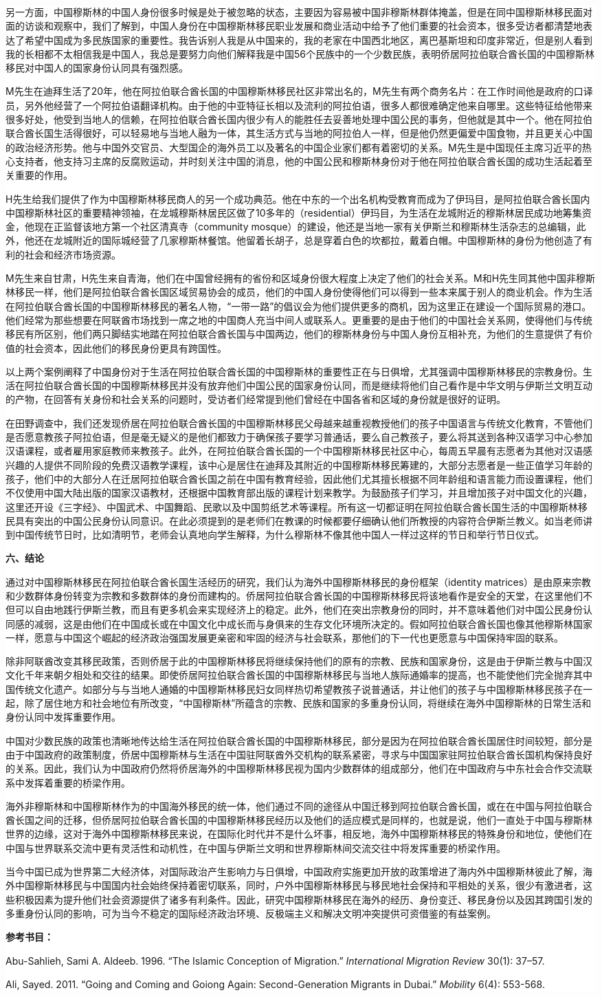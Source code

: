 另一方面，中国穆斯林的中国人身份很多时候是处于被忽略的状态，主要因为容易被中国非穆斯林群体掩盖，但是在同中国穆斯林移民面对面的访谈和观察中，我们了解到，中国人身份在中国穆斯林移民职业发展和商业活动中给予了他们重要的社会资本，很多受访者都清楚地表达了希望中国成为多民族国家的重要性。我告诉别人我是从中国来的，我的老家在中国西北地区，离巴基斯坦和印度非常近，但是别人看到我的长相都不太相信我是中国人，我总是要努力向他们解释我是中国56个民族中的一个少数民族，表明侨居阿拉伯联合酋长国的中国穆斯林移民对中国人的国家身份认同具有强烈感。

M先生在迪拜生活了20年，他在阿拉伯联合酋长国的中国穆斯林移民社区非常出名的，M先生有两个商务名片：在工作时间他是政府的口译员，另外他经营了一个阿拉伯语翻译机构。由于他的中亚特征长相以及流利的阿拉伯语，很多人都很难确定他来自哪里。这些特征给他带来很多好处，他受到当地人的信赖，在阿拉伯联合酋长国内很少有人的能胜任去妥善地处理中国公民的事务，但他就是其中一个。他在阿拉伯联合酋长国生活得很好，可以轻易地与当地人融为一体，其生活方式与当地的阿拉伯人一样，但是他仍然更偏爱中国食物，并且更关心中国的政治经济形势。他与中国外交官员、大型国企的海外员工以及著名的中国企业家们都有着密切的关系。M先生是中国现任主席习近平的热心支持者，他支持习主席的反腐败运动，并时刻关注中国的消息，他的中国公民和穆斯林身份对于他在阿拉伯联合酋长国的成功生活起着至关重要的作用。

H先生给我们提供了作为中国穆斯林移民商人的另一个成功典范。他在中东的一个出名机构受教育而成为了伊玛目，是阿拉伯联合酋长国内中国穆斯林社区的重要精神领袖，在龙城穆斯林居民区做了10多年的（residential）伊玛目，为生活在龙城附近的穆斯林居民成功地筹集资金，他现在正监督该地方第一个社区清真寺（community mosque）的建设，他还是当地一家有关伊斯兰和穆斯林生活杂志的总编辑，此外，他还在龙城附近的国际城经营了几家穆斯林餐馆。他留着长胡子，总是穿着白色的坎都拉，戴着白帽。中国穆斯林的身份为他创造了有利的社会和经济市场资源。

M先生来自甘肃，H先生来自青海，他们在中国曾经拥有的省份和区域身份很大程度上决定了他们的社会关系。M和H先生同其他中国非穆斯林移民一样，他们是阿拉伯联合酋长国区域贸易协会的成员，他们的中国人身份使得他们可以得到一些本来属于别人的商业机会。作为生活在阿拉伯联合酋长国的中国穆斯林移民的著名人物，“一带一路”的倡议会为他们提供更多的商机，因为这里正在建设一个国际贸易的港口。他们经常为那些想要在阿联酋市场找到一席之地的中国商人充当中间人或联系人。更重要的是由于他们的中国社会关系网，使得他们与传统移民有所区别，他们两只脚结实地踏在阿拉伯联合酋长国与中国两边，他们的穆斯林身份与中国人身份互相补充，为他们的生意提供了有价值的社会资本，因此他们的移民身份更具有跨国性。

以上两个案例阐释了中国身份对于生活在阿拉伯联合酋长国的中国穆斯林的重要性正在与日俱增，尤其强调中国穆斯林移民的宗教身份。生活在阿拉伯联合酋长国的中国穆斯林移民并没有放弃他们中国公民的国家身份认同，而是继续将他们自己看作是中华文明与伊斯兰文明互动的产物，在回答有关身份和社会关系的问题时，受访者们经常提到他们曾经在中国各省和区域的身份就是很好的证明。

在田野调查中，我们还发现侨居在阿拉伯联合酋长国的中国穆斯林移民父母越来越重视教授他们的孩子中国语言与传统文化教育，不管他们是否愿意教孩子阿拉伯语，但是毫无疑义的是他们都致力于确保孩子要学习普通话，要么自己教孩子，要么将其送到各种汉语学习中心参加汉语课程，或者雇用家庭教师来教孩子。此外，在阿拉伯联合酋长国的一个中国穆斯林移民社区中心，每周五早晨有志愿者为其他对汉语感兴趣的人提供不同阶段的免费汉语教学课程，该中心是居住在迪拜及其附近的中国穆斯林移民筹建的，大部分志愿者是一些正值学习年龄的孩子，他们中的大部分人在迁居阿拉伯联合酋长国之前在中国有教育经验，因此他们尤其擅长根据不同年龄组和语言能力而设置课程，他们不仅使用中国大陆出版的国家汉语教材，还根据中国教育部出版的课程计划来教学。为鼓励孩子们学习，并且增加孩子对中国文化的兴趣，这里还开设《三字经》、中国武术、中国舞蹈、民歌以及中国剪纸艺术等课程。所有这一切都证明在阿拉伯联合酋长国生活的中国穆斯林移民具有突出的中国公民身份认同意识。在此必须提到的是老师们在教课的时候都要仔细确认他们所教授的内容符合伊斯兰教义。如当老师讲到中国传统节日时，比如清明节，老师会认真地向学生解释，为什么穆斯林不像其他中国人一样过这样的节日和举行节日仪式。

**六、结论**

通过对中国穆斯林移民在阿拉伯联合酋长国生活经历的研究，我们认为海外中国穆斯林移民的身份框架（identity matrices）是由原来宗教和少数群体身份转变为宗教和多数群体的身份而建构的。侨居阿拉伯联合酋长国的中国穆斯林移民将该地看作是安全的天堂，在这里他们不但可以自由地践行伊斯兰教，而且有更多机会来实现经济上的稳定。此外，他们在突出宗教身份的同时，并不意味着他们对中国公民身份认同感的减弱，这是由他们在中国成长或在中国文化中成长而与身俱来的生存文化环境所决定的。假如阿拉伯联合酋长国也像其他穆斯林国家一样，愿意与中国这个崛起的经济政治强国发展更亲密和牢固的经济与社会联系，那他们的下一代也更愿意与中国保持牢固的联系。

除非阿联酋改变其移民政策，否则侨居于此的中国穆斯林移民将继续保持他们的原有的宗教、民族和国家身份，这是由于伊斯兰教与中国汉文化千年来朝夕相处和交往的结果。即使侨居阿拉伯联合酋长国的中国穆斯林移民与当地人族际通婚率的提高，也不能使他们完全抛弃其中国传统文化遗产。如部分与与当地人通婚的中国穆斯林移民妇女同样热切希望教孩子说普通话，并让他们的孩子与中国穆斯林移民孩子在一起，除了居住地方和社会地位有所改变，“中国穆斯林”所蕴含的宗教、民族和国家的多重身份认同，将继续在海外中国穆斯林的日常生活和身份认同中发挥重要作用。

中国对少数民族的政策也清晰地传达给生活在阿拉伯联合酋长国的中国穆斯林移民，部分是因为在阿拉伯联合酋长国居住时间较短，部分是由于中国政府的政策制度，侨居中国穆斯林与生活在中国驻阿联酋外交机构的联系紧密，寻求与中国国家驻阿拉伯联合酋长国机构保持良好的关系。因此，我们认为中国政府仍然将侨居海外的中国穆斯林移民视为国内少数群体的组成部分，他们在中国政府与中东社会合作交流联系中发挥着重要的桥梁作用。

海外非穆斯林和中国穆斯林作为的中国海外移民的统一体，他们通过不同的途径从中国迁移到阿拉伯联合酋长国，或在在中国与阿拉伯联合酋长国之间的迁移，但侨居阿拉伯联合酋长国的中国穆斯林移民经历以及他们的适应模式是同样的，也就是说，他们一直处于中国与穆斯林世界的边缘，这对于海外中国穆斯林移民来说，在国际化时代并不是什么坏事，相反地，海外中国穆斯林移民的特殊身份和地位，使他们在中国与世界联系交流中更有灵活性和动机性，在中国与伊斯兰文明和世界穆斯林间交流交往中将发挥重要的桥梁作用。

当今中国已成为世界第二大经济体，对国际政治产生影响力与日俱增，中国政府实施更加开放的政策增进了海内外中国穆斯林彼此了解，海外中国穆斯林移民与中国国内社会始终保持着密切联系，同时，户外中国穆斯林移民与移民地社会保持和平相处的关系，很少有激进者，这些积极因素为提升他们社会资源提供了诸多有利条件。因此，研究中国穆斯林移民在海外的经历、身份变迁、移民身份以及因其跨国引发的多重身份认同的影响，可为当今不稳定的国际经济政治环境、反极端主义和解决文明冲突提供可资借鉴的有益案例。

**参考书目：**

Abu-Sahlieh, Sami A. Aldeeb. 1996\. “The Islamic Conception of Migration.” _International Migration Review_ 30(1): 37–57.

Ali, Sayed. 2011\. “Going and Coming and Goiong Again: Second-Generation Migrants in Dubai.” _Mobility_ 6(4): 553-568.
